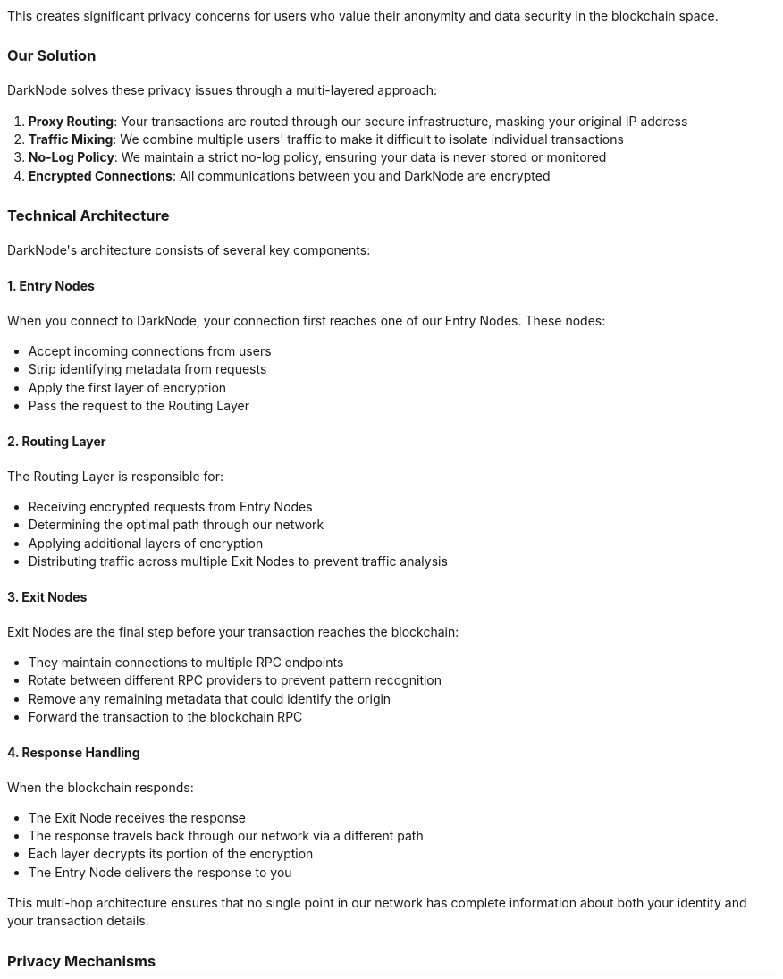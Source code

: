 This creates significant privacy concerns for users who value their anonymity and data security in the blockchain space.

### Our Solution

DarkNode solves these privacy issues through a multi-layered approach:

1. **Proxy Routing**: Your transactions are routed through our secure infrastructure, masking your original IP address
2. **Traffic Mixing**: We combine multiple users' traffic to make it difficult to isolate individual transactions
3. **No-Log Policy**: We maintain a strict no-log policy, ensuring your data is never stored or monitored
4. **Encrypted Connections**: All communications between you and DarkNode are encrypted

### Technical Architecture

DarkNode's architecture consists of several key components:

#### 1. Entry Nodes

When you connect to DarkNode, your connection first reaches one of our Entry Nodes. These nodes:
- Accept incoming connections from users
- Strip identifying metadata from requests
- Apply the first layer of encryption
- Pass the request to the Routing Layer

#### 2. Routing Layer

The Routing Layer is responsible for:
- Receiving encrypted requests from Entry Nodes
- Determining the optimal path through our network
- Applying additional layers of encryption
- Distributing traffic across multiple Exit Nodes to prevent traffic analysis

#### 3. Exit Nodes

Exit Nodes are the final step before your transaction reaches the blockchain:
- They maintain connections to multiple RPC endpoints
- Rotate between different RPC providers to prevent pattern recognition
- Remove any remaining metadata that could identify the origin
- Forward the transaction to the blockchain RPC

#### 4. Response Handling

When the blockchain responds:
- The Exit Node receives the response
- The response travels back through our network via a different path
- Each layer decrypts its portion of the encryption
- The Entry Node delivers the response to you

This multi-hop architecture ensures that no single point in our network has complete information about both your identity and your transaction details.

### Privacy Mechanisms
